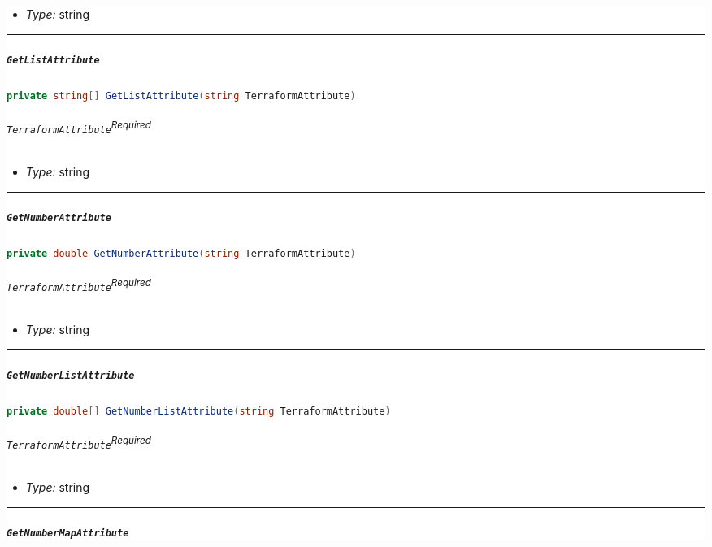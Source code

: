 - *Type:* string

---

##### `GetListAttribute` <a name="GetListAttribute" id="@cdktf/provider-okta.eventHook.EventHookHeadersOutputReference.getListAttribute"></a>

```csharp
private string[] GetListAttribute(string TerraformAttribute)
```

###### `TerraformAttribute`<sup>Required</sup> <a name="TerraformAttribute" id="@cdktf/provider-okta.eventHook.EventHookHeadersOutputReference.getListAttribute.parameter.terraformAttribute"></a>

- *Type:* string

---

##### `GetNumberAttribute` <a name="GetNumberAttribute" id="@cdktf/provider-okta.eventHook.EventHookHeadersOutputReference.getNumberAttribute"></a>

```csharp
private double GetNumberAttribute(string TerraformAttribute)
```

###### `TerraformAttribute`<sup>Required</sup> <a name="TerraformAttribute" id="@cdktf/provider-okta.eventHook.EventHookHeadersOutputReference.getNumberAttribute.parameter.terraformAttribute"></a>

- *Type:* string

---

##### `GetNumberListAttribute` <a name="GetNumberListAttribute" id="@cdktf/provider-okta.eventHook.EventHookHeadersOutputReference.getNumberListAttribute"></a>

```csharp
private double[] GetNumberListAttribute(string TerraformAttribute)
```

###### `TerraformAttribute`<sup>Required</sup> <a name="TerraformAttribute" id="@cdktf/provider-okta.eventHook.EventHookHeadersOutputReference.getNumberListAttribute.parameter.terraformAttribute"></a>

- *Type:* string

---

##### `GetNumberMapAttribute` <a name="GetNumberMapAttribute" id="@cdktf/provider-okta.eventHook.EventHookHeadersOutputReference.getNumberMapAttribute"></a>
